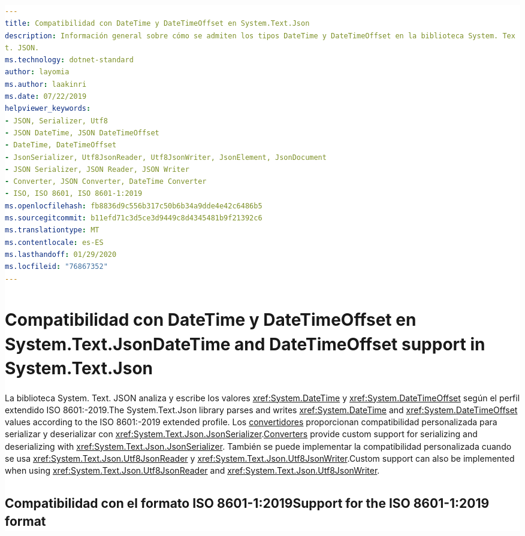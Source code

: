 ```yaml
---
title: Compatibilidad con DateTime y DateTimeOffset en System.Text.Json
description: Información general sobre cómo se admiten los tipos DateTime y DateTimeOffset en la biblioteca System. Text. JSON.
ms.technology: dotnet-standard
author: layomia
ms.author: laakinri
ms.date: 07/22/2019
helpviewer_keywords:
- JSON, Serializer, Utf8
- JSON DateTime, JSON DateTimeOffset
- DateTime, DateTimeOffset
- JsonSerializer, Utf8JsonReader, Utf8JsonWriter, JsonElement, JsonDocument
- JSON Serializer, JSON Reader, JSON Writer
- Converter, JSON Converter, DateTime Converter
- ISO, ISO 8601, ISO 8601-1:2019
ms.openlocfilehash: fb8836d9c556b317c50b6b34a9dde4e42c6486b5
ms.sourcegitcommit: b11efd71c3d5ce3d9449c8d4345481b9f21392c6
ms.translationtype: MT
ms.contentlocale: es-ES
ms.lasthandoff: 01/29/2020
ms.locfileid: "76867352"
---
```

# <a name="datetime-and-datetimeoffset-support-in-systemtextjson"></a><span data-ttu-id="5b805-103">Compatibilidad con DateTime y DateTimeOffset en System.Text.Json</span><span class="sxs-lookup"><span data-stu-id="5b805-103">DateTime and DateTimeOffset support in System.Text.Json</span></span>

<span data-ttu-id="5b805-104">La biblioteca System. Text. JSON analiza y escribe los valores <xref:System.DateTime> y <xref:System.DateTimeOffset> según el perfil extendido ISO 8601:-2019.</span><span class="sxs-lookup"><span data-stu-id="5b805-104">The System.Text.Json library parses and writes <xref:System.DateTime> and <xref:System.DateTimeOffset> values according to the ISO 8601:-2019 extended profile.</span></span>
<span data-ttu-id="5b805-105">Los [convertidores](xref:System.Text.Json.Serialization.JsonConverter%601) proporcionan compatibilidad personalizada para serializar y deserializar con <xref:System.Text.Json.JsonSerializer>.</span><span class="sxs-lookup"><span data-stu-id="5b805-105">[Converters](xref:System.Text.Json.Serialization.JsonConverter%601) provide custom support for serializing and deserializing with <xref:System.Text.Json.JsonSerializer>.</span></span>
<span data-ttu-id="5b805-106">También se puede implementar la compatibilidad personalizada cuando se usa <xref:System.Text.Json.Utf8JsonReader> y <xref:System.Text.Json.Utf8JsonWriter>.</span><span class="sxs-lookup"><span data-stu-id="5b805-106">Custom support can also be implemented when using <xref:System.Text.Json.Utf8JsonReader> and <xref:System.Text.Json.Utf8JsonWriter>.</span></span>

## <a name="support-for-the-iso-8601-12019-format"></a><span data-ttu-id="5b805-107">Compatibilidad con el formato ISO 8601-1:2019</span><span class="sxs-lookup"><span data-stu-id="5b805-107">Support for the ISO 8601-1:2019 format</span></span>

